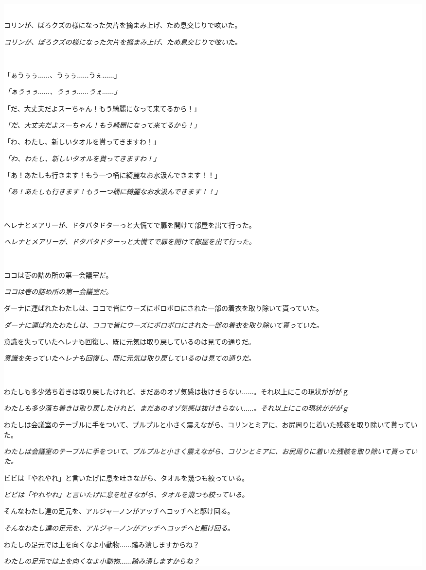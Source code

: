 &nbsp;

コリンが、ぼろクズの様になった欠片を摘まみ上げ、ため息交じりで呟いた。

*コリンが、ぼろクズの様になった欠片を摘まみ上げ、ため息交じりで呟いた。*

&nbsp;

「ぁうぅぅ……、うぅぅ……うぇ……」

*「ぁうぅぅ……、うぅぅ……うぇ……」*

「だ、大丈夫だよスーちゃん！もう綺麗になって来てるから！」

*「だ、大丈夫だよスーちゃん！もう綺麗になって来てるから！」*

「わ、わたし、新しいタオルを貰ってきますわ！」

*「わ、わたし、新しいタオルを貰ってきますわ！」*

「あ！あたしも行きます！もう一つ桶に綺麗なお水汲んできます！！」

*「あ！あたしも行きます！もう一つ桶に綺麗なお水汲んできます！！」*

&nbsp;

ヘレナとメアリーが、ドタバタドターっと大慌てで扉を開けて部屋を出て行った。

*ヘレナとメアリーが、ドタバタドターっと大慌てで扉を開けて部屋を出て行った。*

&nbsp;

ココは壱の詰め所の第一会議室だ。

*ココは壱の詰め所の第一会議室だ。*

ダーナに運ばれたわたしは、ココで皆にウーズにボロボロにされた一部の着衣を取り除いて貰っていた。

*ダーナに運ばれたわたしは、ココで皆にウーズにボロボロにされた一部の着衣を取り除いて貰っていた。*

意識を失っていたヘレナも回復し、既に元気は取り戻しているのは見ての通りだ。

*意識を失っていたヘレナも回復し、既に元気は取り戻しているのは見ての通りだ。*

&nbsp;

わたしも多少落ち着きは取り戻したけれど、まだあのオゾ気感は抜けきらない……。それ以上にこの現状がががｇ

*わたしも多少落ち着きは取り戻したけれど、まだあのオゾ気感は抜けきらない……。それ以上にこの現状がががｇ*

わたしは会議室のテーブルに手をついて、プルプルと小さく震えながら、コリンとミアに、お尻周りに着いた残骸を取り除いて貰っていた。

*わたしは会議室のテーブルに手をついて、プルプルと小さく震えながら、コリンとミアに、お尻周りに着いた残骸を取り除いて貰っていた。*

ビビは「やれやれ」と言いたげに息を吐きながら、タオルを幾つも絞っている。

*ビビは「やれやれ」と言いたげに息を吐きながら、タオルを幾つも絞っている。*

そんなわたし達の足元を、アルジャーノンがアッチへコッチへと駆け回る。

*そんなわたし達の足元を、アルジャーノンがアッチへコッチへと駆け回る。*

わたしの足元では上を向くなよ小動物……踏み潰しますからね？

*わたしの足元では上を向くなよ小動物……踏み潰しますからね？*
